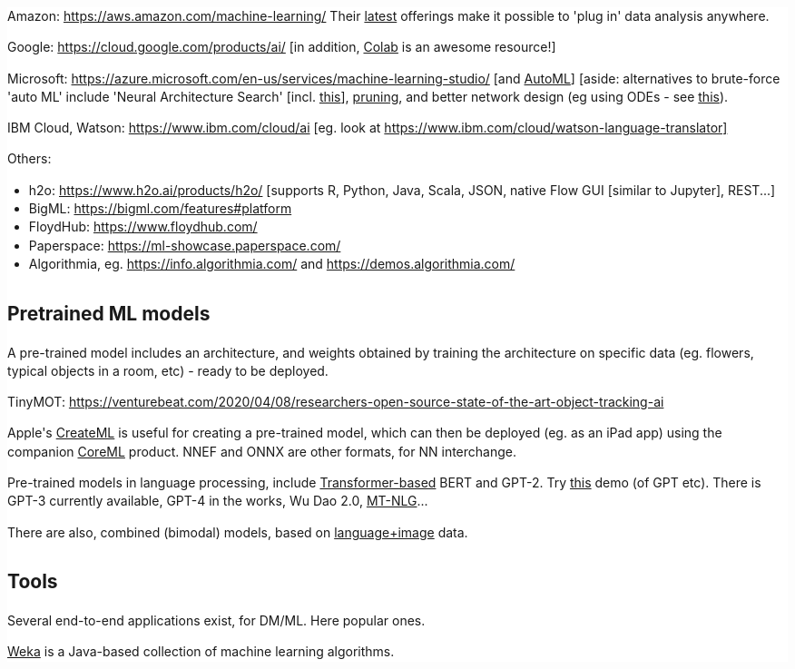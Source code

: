 Amazon: https://aws.amazon.com/machine-learning/ Their [latest](https://techcrunch.com/2019/11/26/new-amazon-capabilities-put-machine-learning-in-reach-of-more-developers/) offerings make it possible to 'plug in' data analysis anywhere.

Google: https://cloud.google.com/products/ai/ [in addition, [Colab](https://colab.research.google.com/) is an awesome resource!]

Microsoft: https://azure.microsoft.com/en-us/services/machine-learning-studio/ [and [AutoML](https://azure.microsoft.com/en-us/blog/announcing-automated-ml-capability-in-azure-machine-learning/)] [aside: alternatives to brute-force 'auto ML' include 'Neural Architecture Search' [incl. [this](https://www.sciencemag.org/news/2020/04/artificial-intelligence-evolving-all-itself)], [pruning](https://towardsdatascience.com/pruning-deep-neural-network-56cae1ec5505), and better network design (eg using ODEs - see [this](https://towardsdatascience.com/paper-summary-neural-ordinary-differential-equations-37c4e52df128)).

IBM Cloud, Watson: https://www.ibm.com/cloud/ai [eg. look at https://www.ibm.com/cloud/watson-language-translator]

Others:

- h2o: https://www.h2o.ai/products/h2o/ [supports R, Python, Java, Scala, JSON, native Flow GUI [similar to Jupyter], REST...]
- BigML: https://bigml.com/features#platform
- FloydHub: https://www.floydhub.com/
- Paperspace: https://ml-showcase.paperspace.com/
- Algorithmia, eg. https://info.algorithmia.com/ and https://demos.algorithmia.com/

## Pretrained ML models

A pre-trained model includes an architecture, and weights obtained by training the architecture on specific data (eg. flowers, typical objects in a room, etc) - ready to be deployed.

TinyMOT: https://venturebeat.com/2020/04/08/researchers-open-source-state-of-the-art-object-tracking-ai

Apple's [CreateML](https://developer.apple.com/documentation/createml/creating_an_image_classifier_model) is useful for creating a pre-trained model, which can then be deployed (eg. as an iPad app) using the companion [CoreML](https://developer.apple.com/machine-learning/) product. NNEF and ONNX are other formats, for NN interchange.

Pre-trained models in language processing, include [Transformer-based](http://jalammar.github.io/illustrated-gpt2/) BERT and GPT-2. Try [this](https://transformer.huggingface.co/doc/distil-gpt2) demo (of GPT etc). There is GPT-3 currently available, GPT-4 in the works, Wu Dao 2.0, [MT-NLG](https://www.theregister.com/2021/10/12/nvidia_microsoft_mtnlg/)...

There are also, combined (bimodal) models, based on [language+image](https://www.google.com/search?q=pretrained+language+image+models&rlz=1C1CHBF_enUS723US723&oq=pretrained+language+image+models&aqs=chrome..69i57.8914j0j1&sourceid=chrome&ie=UTF-8) data.

## Tools

Several end-to-end applications exist, for DM/ML. Here popular ones.

[Weka](https://bytes.usc.edu/cs585/f23-Da-taaa/lectures/DM_ML_tools/_WEKA/slides.html) is a Java-based collection of machine learning algorithms.
